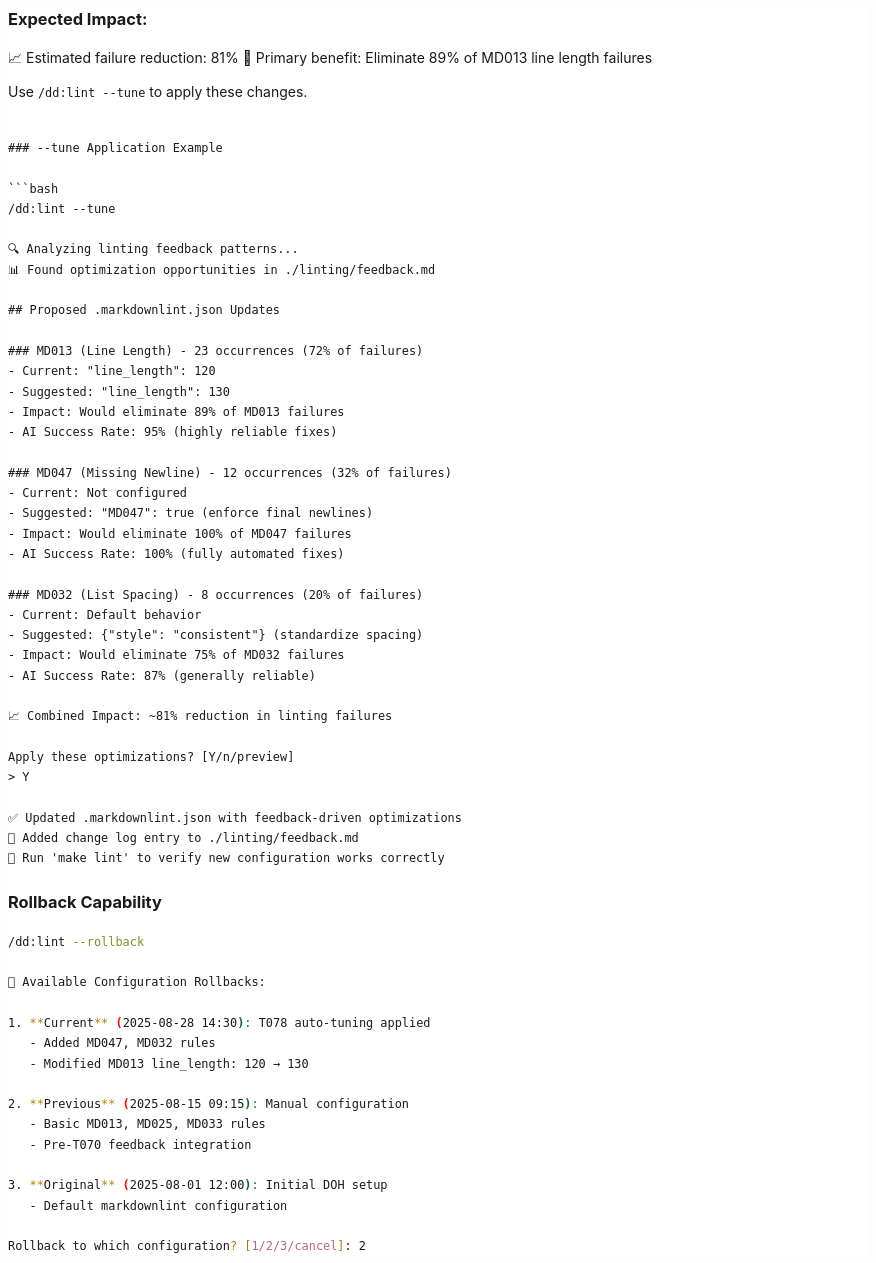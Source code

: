 ### Expected Impact:
📈 Estimated failure reduction: 81%
🎯 Primary benefit: Eliminate 89% of MD013 line length failures

Use `/dd:lint --tune` to apply these changes.
```

### --tune Application Example

```bash
/dd:lint --tune

🔍 Analyzing linting feedback patterns...
📊 Found optimization opportunities in ./linting/feedback.md

## Proposed .markdownlint.json Updates

### MD013 (Line Length) - 23 occurrences (72% of failures)
- Current: "line_length": 120
- Suggested: "line_length": 130  
- Impact: Would eliminate 89% of MD013 failures
- AI Success Rate: 95% (highly reliable fixes)

### MD047 (Missing Newline) - 12 occurrences (32% of failures)  
- Current: Not configured
- Suggested: "MD047": true (enforce final newlines)
- Impact: Would eliminate 100% of MD047 failures  
- AI Success Rate: 100% (fully automated fixes)

### MD032 (List Spacing) - 8 occurrences (20% of failures)
- Current: Default behavior  
- Suggested: {"style": "consistent"} (standardize spacing)
- Impact: Would eliminate 75% of MD032 failures
- AI Success Rate: 87% (generally reliable)

📈 Combined Impact: ~81% reduction in linting failures

Apply these optimizations? [Y/n/preview]
> Y

✅ Updated .markdownlint.json with feedback-driven optimizations
📝 Added change log entry to ./linting/feedback.md  
🔄 Run 'make lint' to verify new configuration works correctly
```

### Rollback Capability

```bash
/dd:lint --rollback

🔄 Available Configuration Rollbacks:

1. **Current** (2025-08-28 14:30): T078 auto-tuning applied
   - Added MD047, MD032 rules
   - Modified MD013 line_length: 120 → 130
   
2. **Previous** (2025-08-15 09:15): Manual configuration  
   - Basic MD013, MD025, MD033 rules
   - Pre-T070 feedback integration

3. **Original** (2025-08-01 12:00): Initial DOH setup
   - Default markdownlint configuration

Rollback to which configuration? [1/2/3/cancel]: 2
```